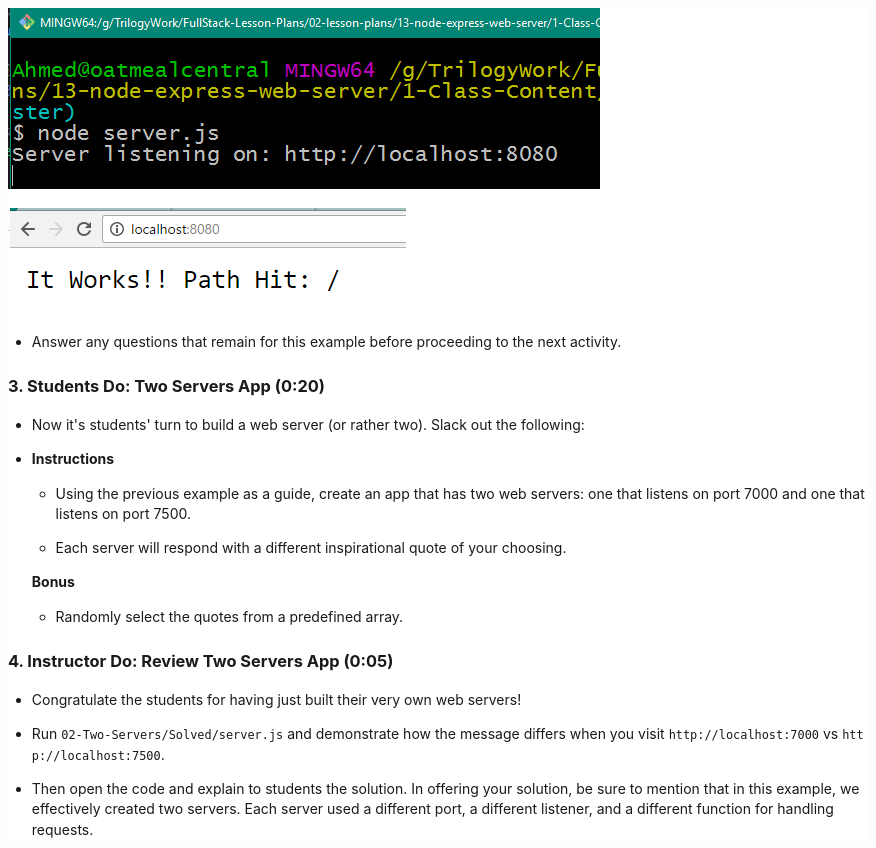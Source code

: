   ![/Images/001-ServerBasic2.png](Images/001-ServerBasic2.png)

  ![/Images/001-ServerBasic3.png](Images/001-ServerBasic3.png)

* Answer any questions that remain for this example before proceeding to the next activity.

### 3. Students Do: Two Servers App (0:20)

* Now it's students' turn to build a web server (or rather two). Slack out the following:

* **Instructions**

  * Using the previous example as a guide, create an app that has two web servers: one that listens on port 7000 and one that listens on port 7500.

  * Each server will respond with a different inspirational quote of your choosing.

  **Bonus**

  * Randomly select the quotes from a predefined array.

### 4. Instructor Do: Review Two Servers App (0:05)

* Congratulate the students for having just built their very own web servers!

* Run `02-Two-Servers/Solved/server.js` and demonstrate how the message differs when you visit `http://localhost:7000` vs `http://localhost:7500`.

* Then open the code and explain to students the solution. In offering your solution, be sure to mention that in this example, we effectively created two servers. Each server used a different port, a different listener, and a different function for handling requests.
